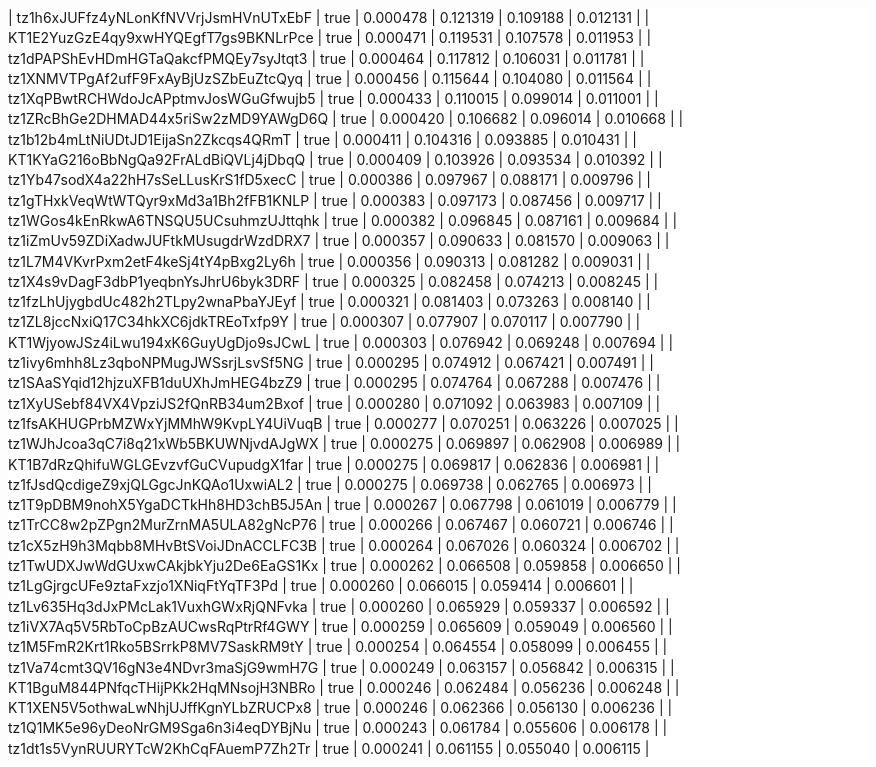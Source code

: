 | tz1h6xJUFfz4yNLonKfNVVrjJsmHVnUTxEbF | true        | 0.000478 |  0.121319 |   0.109188 |  0.012131 |
| KT1E2YuzGzE4qy9xwHYQEgfT7gs9BKNLrPce | true        | 0.000471 |  0.119531 |   0.107578 |  0.011953 |
| tz1dPAPShEvHDmHGTaQakcfPMQEy7syJtqt3 | true        | 0.000464 |  0.117812 |   0.106031 |  0.011781 |
| tz1XNMVTPgAf2ufF9FxAyBjUzSZbEuZtcQyq | true        | 0.000456 |  0.115644 |   0.104080 |  0.011564 |
| tz1XqPBwtRCHWdoJcAPptmvJosWGuGfwujb5 | true        | 0.000433 |  0.110015 |   0.099014 |  0.011001 |
| tz1ZRcBhGe2DHMAD44x5riSw2zMD9YAWgD6Q | true        | 0.000420 |  0.106682 |   0.096014 |  0.010668 |
| tz1b12b4mLtNiUDtJD1EijaSn2Zkcqs4QRmT | true        | 0.000411 |  0.104316 |   0.093885 |  0.010431 |
| KT1KYaG216oBbNgQa92FrALdBiQVLj4jDbqQ | true        | 0.000409 |  0.103926 |   0.093534 |  0.010392 |
| tz1Yb47sodX4a22hH7sSeLLusKrS1fD5xecC | true        | 0.000386 |  0.097967 |   0.088171 |  0.009796 |
| tz1gTHxkVeqWtWTQyr9xMd3a1Bh2fFB1KNLP | true        | 0.000383 |  0.097173 |   0.087456 |  0.009717 |
| tz1WGos4kEnRkwA6TNSQU5UCsuhmzUJttqhk | true        | 0.000382 |  0.096845 |   0.087161 |  0.009684 |
| tz1iZmUv59ZDiXadwJUFtkMUsugdrWzdDRX7 | true        | 0.000357 |  0.090633 |   0.081570 |  0.009063 |
| tz1L7M4VKvrPxm2etF4keSj4tY4pBxg2Ly6h | true        | 0.000356 |  0.090313 |   0.081282 |  0.009031 |
| tz1X4s9vDagF3dbP1yeqbnYsJhrU6byk3DRF | true        | 0.000325 |  0.082458 |   0.074213 |  0.008245 |
| tz1fzLhUjygbdUc482h2TLpy2wnaPbaYJEyf | true        | 0.000321 |  0.081403 |   0.073263 |  0.008140 |
| tz1ZL8jccNxiQ17C34hkXC6jdkTREoTxfp9Y | true        | 0.000307 |  0.077907 |   0.070117 |  0.007790 |
| KT1WjyowJSz4iLwu194xK6GuyUgDjo9sJCwL | true        | 0.000303 |  0.076942 |   0.069248 |  0.007694 |
| tz1ivy6mhh8Lz3qboNPMugJWSsrjLsvSf5NG | true        | 0.000295 |  0.074912 |   0.067421 |  0.007491 |
| tz1SAaSYqid12hjzuXFB1duUXhJmHEG4bzZ9 | true        | 0.000295 |  0.074764 |   0.067288 |  0.007476 |
| tz1XyUSebf84VX4VpziJS2fQnRB34um2Bxof | true        | 0.000280 |  0.071092 |   0.063983 |  0.007109 |
| tz1fsAKHUGPrbMZWxYjMMhW9KvpLY4UiVuqB | true        | 0.000277 |  0.070251 |   0.063226 |  0.007025 |
| tz1WJhJcoa3qC7i8q21xWb5BKUWNjvdAJgWX | true        | 0.000275 |  0.069897 |   0.062908 |  0.006989 |
| KT1B7dRzQhifuWGLGEvzvfGuCVupudgX1far | true        | 0.000275 |  0.069817 |   0.062836 |  0.006981 |
| tz1fJsdQcdigeZ9xjQLGgcJnKQAo1UxwiAL2 | true        | 0.000275 |  0.069738 |   0.062765 |  0.006973 |
| tz1T9pDBM9nohX5YgaDCTkHh8HD3chB5J5An | true        | 0.000267 |  0.067798 |   0.061019 |  0.006779 |
| tz1TrCC8w2pZPgn2MurZrnMA5ULA82gNcP76 | true        | 0.000266 |  0.067467 |   0.060721 |  0.006746 |
| tz1cX5zH9h3Mqbb8MHvBtSVoiJDnACCLFC3B | true        | 0.000264 |  0.067026 |   0.060324 |  0.006702 |
| tz1TwUDXJwWdGUxwCAkjbkYju2De6EaGS1Kx | true        | 0.000262 |  0.066508 |   0.059858 |  0.006650 |
| tz1LgGjrgcUFe9ztaFxzjo1XNiqFtYqTF3Pd | true        | 0.000260 |  0.066015 |   0.059414 |  0.006601 |
| tz1Lv635Hq3dJxPMcLak1VuxhGWxRjQNFvka | true        | 0.000260 |  0.065929 |   0.059337 |  0.006592 |
| tz1iVX7Aq5V5RbToCpBzAUCwsRqPtrRf4GWY | true        | 0.000259 |  0.065609 |   0.059049 |  0.006560 |
| tz1M5FmR2Krt1Rko5BSrrkP8MV7SaskRM9tY | true        | 0.000254 |  0.064554 |   0.058099 |  0.006455 |
| tz1Va74cmt3QV16gN3e4NDvr3maSjG9wmH7G | true        | 0.000249 |  0.063157 |   0.056842 |  0.006315 |
| KT1BguM844PNfqcTHijPKk2HqMNsojH3NBRo | true        | 0.000246 |  0.062484 |   0.056236 |  0.006248 |
| KT1XEN5V5othwaLwNhjUJffKgnYLbZRUCPx8 | true        | 0.000246 |  0.062366 |   0.056130 |  0.006236 |
| tz1Q1MK5e96yDeoNrGM9Sga6n3i4eqDYBjNu | true        | 0.000243 |  0.061784 |   0.055606 |  0.006178 |
| tz1dt1s5VynRUURYTcW2KhCqFAuemP7Zh2Tr | true        | 0.000241 |  0.061155 |   0.055040 |  0.006115 |